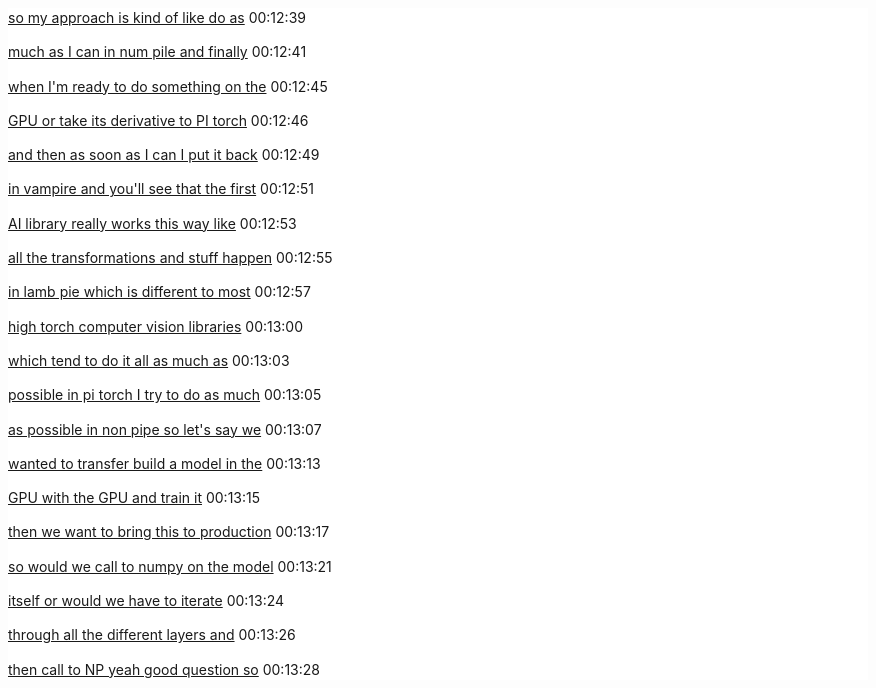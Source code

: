 [so my approach is kind of like do as](https://www.youtube.com/watch?v=sHcLkfRrgoQ#t=00h12m39s)
00:12:39

[much as I can in num pile and finally](https://www.youtube.com/watch?v=sHcLkfRrgoQ#t=00h12m41s)
00:12:41

[when I'm ready to do something on the](https://www.youtube.com/watch?v=sHcLkfRrgoQ#t=00h12m45s)
00:12:45

[GPU or take its derivative to PI torch](https://www.youtube.com/watch?v=sHcLkfRrgoQ#t=00h12m46s)
00:12:46

[and then as soon as I can I put it back](https://www.youtube.com/watch?v=sHcLkfRrgoQ#t=00h12m49s)
00:12:49

[in vampire and you'll see that the first](https://www.youtube.com/watch?v=sHcLkfRrgoQ#t=00h12m51s)
00:12:51

[AI library really works this way like](https://www.youtube.com/watch?v=sHcLkfRrgoQ#t=00h12m53s)
00:12:53

[all the transformations and stuff happen](https://www.youtube.com/watch?v=sHcLkfRrgoQ#t=00h12m55s)
00:12:55

[in lamb pie which is different to most](https://www.youtube.com/watch?v=sHcLkfRrgoQ#t=00h12m57s)
00:12:57

[high torch computer vision libraries](https://www.youtube.com/watch?v=sHcLkfRrgoQ#t=00h13m00s)
00:13:00

[which tend to do it all as much as](https://www.youtube.com/watch?v=sHcLkfRrgoQ#t=00h13m03s)
00:13:03

[possible in pi torch I try to do as much](https://www.youtube.com/watch?v=sHcLkfRrgoQ#t=00h13m05s)
00:13:05

[as possible in non pipe so let's say we](https://www.youtube.com/watch?v=sHcLkfRrgoQ#t=00h13m07s)
00:13:07

[wanted to transfer build a model in the](https://www.youtube.com/watch?v=sHcLkfRrgoQ#t=00h13m13s)
00:13:13

[GPU with the GPU and train it](https://www.youtube.com/watch?v=sHcLkfRrgoQ#t=00h13m15s)
00:13:15

[then we want to bring this to production](https://www.youtube.com/watch?v=sHcLkfRrgoQ#t=00h13m17s)
00:13:17

[so would we call to numpy on the model](https://www.youtube.com/watch?v=sHcLkfRrgoQ#t=00h13m21s)
00:13:21

[itself or would we have to iterate](https://www.youtube.com/watch?v=sHcLkfRrgoQ#t=00h13m24s)
00:13:24

[through all the different layers and](https://www.youtube.com/watch?v=sHcLkfRrgoQ#t=00h13m26s)
00:13:26

[then call to NP yeah good question so](https://www.youtube.com/watch?v=sHcLkfRrgoQ#t=00h13m28s)
00:13:28
